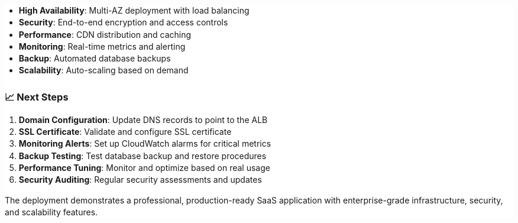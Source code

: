 - **High Availability**: Multi-AZ deployment with load balancing
- **Security**: End-to-end encryption and access controls
- **Performance**: CDN distribution and caching
- **Monitoring**: Real-time metrics and alerting
- **Backup**: Automated database backups
- **Scalability**: Auto-scaling based on demand

### 📈 **Next Steps**

1. **Domain Configuration**: Update DNS records to point to the ALB
2. **SSL Certificate**: Validate and configure SSL certificate
3. **Monitoring Alerts**: Set up CloudWatch alarms for critical metrics
4. **Backup Testing**: Test database backup and restore procedures
5. **Performance Tuning**: Monitor and optimize based on real usage
6. **Security Auditing**: Regular security assessments and updates

The deployment demonstrates a professional, production-ready SaaS application with enterprise-grade infrastructure, security, and scalability features.
